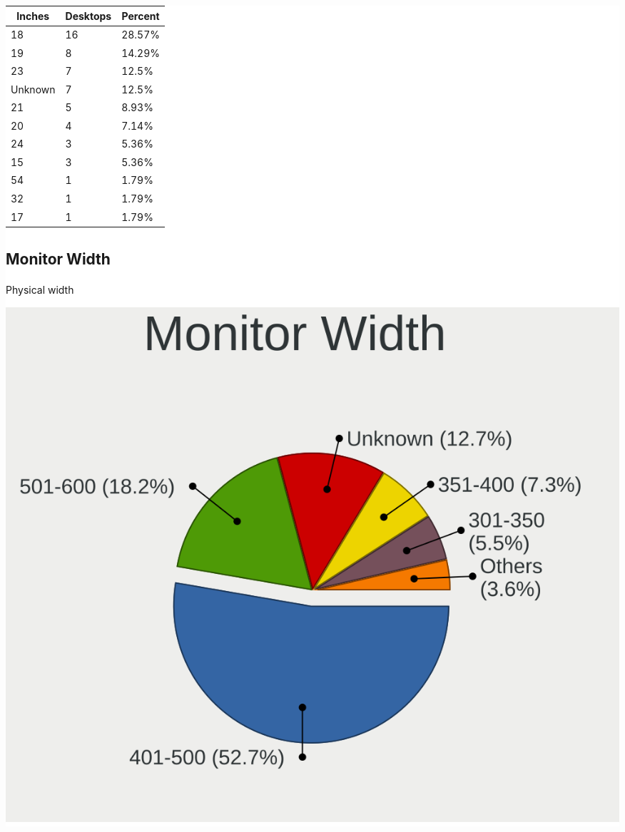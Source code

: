 
| Inches  | Desktops | Percent |
|---------|----------|---------|
| 18      | 16       | 28.57%  |
| 19      | 8        | 14.29%  |
| 23      | 7        | 12.5%   |
| Unknown | 7        | 12.5%   |
| 21      | 5        | 8.93%   |
| 20      | 4        | 7.14%   |
| 24      | 3        | 5.36%   |
| 15      | 3        | 5.36%   |
| 54      | 1        | 1.79%   |
| 32      | 1        | 1.79%   |
| 17      | 1        | 1.79%   |

Monitor Width
-------------

Physical width

![Monitor Width](./images/pie_chart/mon_width.svg)
